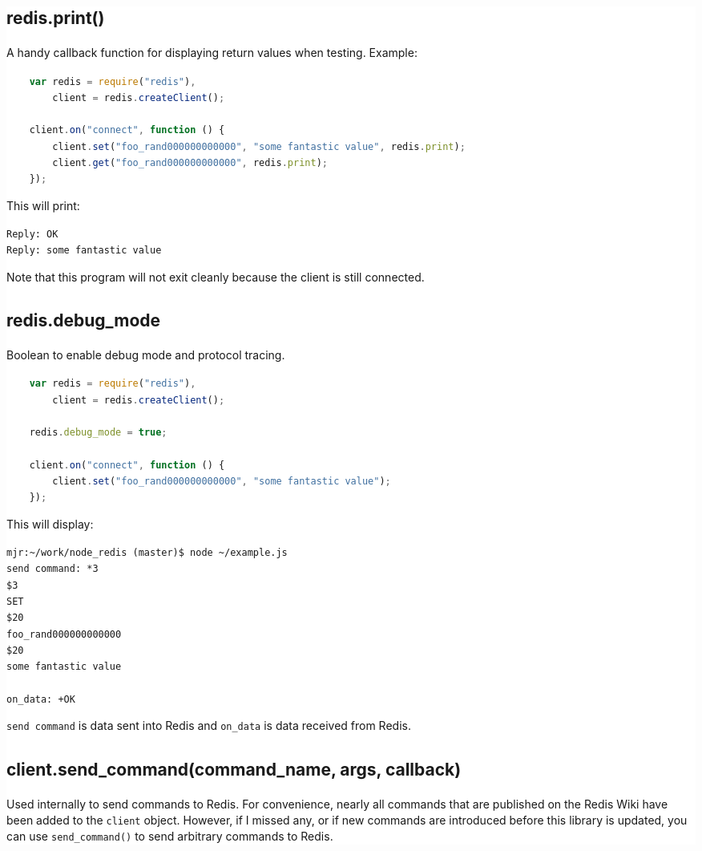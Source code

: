 ## redis.print()

A handy callback function for displaying return values when testing.  Example:

```js
    var redis = require("redis"),
        client = redis.createClient();

    client.on("connect", function () {
        client.set("foo_rand000000000000", "some fantastic value", redis.print);
        client.get("foo_rand000000000000", redis.print);
    });
```

This will print:

    Reply: OK
    Reply: some fantastic value

Note that this program will not exit cleanly because the client is still connected.

## redis.debug_mode

Boolean to enable debug mode and protocol tracing.

```js
    var redis = require("redis"),
        client = redis.createClient();

    redis.debug_mode = true;

    client.on("connect", function () {
        client.set("foo_rand000000000000", "some fantastic value");
    });
```

This will display:

    mjr:~/work/node_redis (master)$ node ~/example.js
    send command: *3
    $3
    SET
    $20
    foo_rand000000000000
    $20
    some fantastic value

    on_data: +OK

`send command` is data sent into Redis and `on_data` is data received from Redis.

## client.send_command(command_name, args, callback)

Used internally to send commands to Redis.  For convenience, nearly all commands that are published on the Redis
Wiki have been added to the `client` object.  However, if I missed any, or if new commands are introduced before
this library is updated, you can use `send_command()` to send arbitrary commands to Redis.

